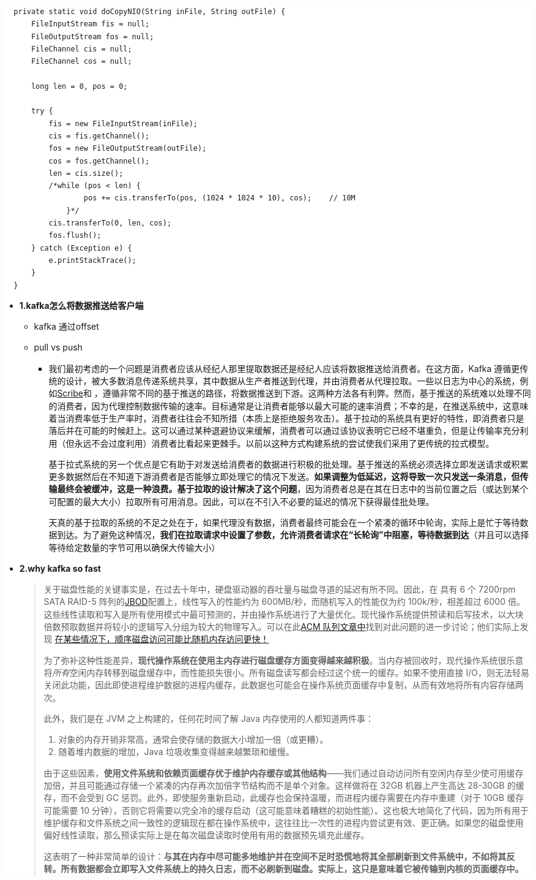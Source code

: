       private static void doCopyNIO(String inFile, String outFile) {
          FileInputStream fis = null;
          FileOutputStream fos = null;
          FileChannel cis = null;
          FileChannel cos = null;
      
          long len = 0, pos = 0;
      
          try {
              fis = new FileInputStream(inFile);
              cis = fis.getChannel();
              fos = new FileOutputStream(outFile);
              cos = fos.getChannel();
              len = cis.size();
              /*while (pos < len) {
                      pos += cis.transferTo(pos, (1024 * 1024 * 10), cos);    // 10M
                  }*/
              cis.transferTo(0, len, cos);
              fos.flush();
          } catch (Exception e) {
              e.printStackTrace();
          } 
      }

- **1.kafka怎么将数据推送给客户端**

  - kafka 通过offset

  - pull vs push

    - 我们最初考虑的一个问题是消费者应该从经纪人那里提取数据还是经纪人应该将数据推送给消费者。在这方面，Kafka 遵循更传统的设计，被大多数消息传递系统共享，其中数据从生产者推送到代理，并由消费者从代理拉取。一些以日志为中心的系统，例如[Scribe](http://github.com/facebook/scribe)和 ，遵循非常不同的基于推送的路径，将数据推送到下游。这两种方法各有利弊。然而，基于推送的系统难以处理不同的消费者，因为代理控制数据传输的速率。目标通常是让消费者能够以最大可能的速率消费；不幸的是，在推送系统中，这意味着当消费率低于生产率时，消费者往往会不知所措（本质上是拒绝服务攻击）。基于拉动的系统具有更好的特性，即消费者只是落后并在可能的时候赶上。这可以通过某种退避协议来缓解，消费者可以通过该协议表明它已经不堪重负，但是让传输率充分利用（但永远不会过度利用）消费者比看起来更棘手。以前以这种方式构建系统的尝试使我们采用了更传统的拉式模型。

      基于拉式系统的另一个优点是它有助于对发送给消费者的数据进行积极的批处理。基于推送的系统必须选择立即发送请求或积累更多数据然后在不知道下游消费者是否能够立即处理它的情况下发送。**如果调整为低延迟，这将导致一次只发送一条消息，但传输最终会被缓冲，这是一种浪费。基于拉取的设计解决了这个问题**，因为消费者总是在其在日志中的当前位置之后（或达到某个可配置的最大大小）拉取所有可用消息。因此，可以在不引入不必要的延迟的情况下获得最佳批处理。

      天真的基于拉取的系统的不足之处在于，如果代理没有数据，消费者最终可能会在一个紧凑的循环中轮询，实际上是忙于等待数据到达。为了避免这种情况，**我们在拉取请求中设置了参数，允许消费者请求在“长轮询”中阻塞，等待数据到达**（并且可以选择等待给定数量的字节可用以确保大传输大小）

- **2.why  kafka so fast**

  > 关于磁盘性能的关键事实是，在过去十年中，硬盘驱动器的吞吐量与磁盘寻道的延迟有所不同。因此，在 具有 6 个 7200rpm SATA RAID-5 阵列的[JBOD](http://en.wikipedia.org/wiki/Non-RAID_drive_architectures)配置上，线性写入的性能约为 600MB/秒，而随机写入的性能仅为约 100k/秒，相差超过 6000 倍。这些线性读取和写入是所有使用模式中最可预测的，并由操作系统进行了大量优化。现代操作系统提供预读和后写技术，以大块倍数预取数据并将较小的逻辑写入分组为较大的物理写入。可以在此[ACM 队列文章中](http://queue.acm.org/detail.cfm?id=1563874)找到对此问题的进一步讨论；他们实际上发现 [在某些情况下，顺序磁盘访问可能比随机内存访问更快！](http://deliveryimages.acm.org/10.1145/1570000/1563874/jacobs3.jpg)
  >
  > 为了弥补这种性能差异，**现代操作系统在使用主内存进行磁盘缓存方面变得越来越积极**。当内存被回收时，现代操作系统很乐意将*所有*空闲内存转移到磁盘缓存中，而性能损失很小。所有磁盘读写都会经过这个统一的缓存。如果不使用直接 I/O，则无法轻易关闭此功能，因此即使进程维护数据的进程内缓存，此数据也可能会在操作系统页面缓存中复制，从而有效地将所有内容存储两次。
  >
  > 此外，我们是在 JVM 之上构建的，任何花时间了解 Java 内存使用的人都知道两件事：
  >
  > 1. 对象的内存开销非常高，通常会使存储的数据大小增加一倍（或更糟）。
  > 2. 随着堆内数据的增加，Java 垃圾收集变得越来越繁琐和缓慢。
  >
  > 由于这些因素，**使用文件系统和依赖页面缓存优于维护内存缓存或其他结构**——我们通过自动访问所有空闲内存至少使可用缓存加倍，并且可能通过存储一个紧凑的内存再次加倍字节结构而不是单个对象。这样做将在 32GB 机器上产生高达 28-30GB 的缓存，而不会受到 GC 惩罚。此外，即使服务重新启动，此缓存也会保持温暖，而进程内缓存需要在内存中重建（对于 10GB 缓存可能需要 10 分钟），否则它将需要以完全冷的缓存启动（这可能意味着糟糕的初始性能）。这也极大地简化了代码，因为所有用于维护缓存和文件系统之间一致性的逻辑现在都在操作系统中，这往往比一次性的进程内尝试更有效、更正确。如果您的磁盘使用偏好线性读取，那么预读实际上是在每次磁盘读取时使用有用的数据预先填充此缓存。
  >
  > 这表明了一种非常简单的设计：**与其在内存中尽可能多地维护并在空间不足时恐慌地将其全部刷新到文件系统中，不如将其反转。所有数据都会立即写入文件系统上的持久日志，而不必刷新到磁盘。实际上，这只是意味着它被传输到内核的页面缓存中。**
  >